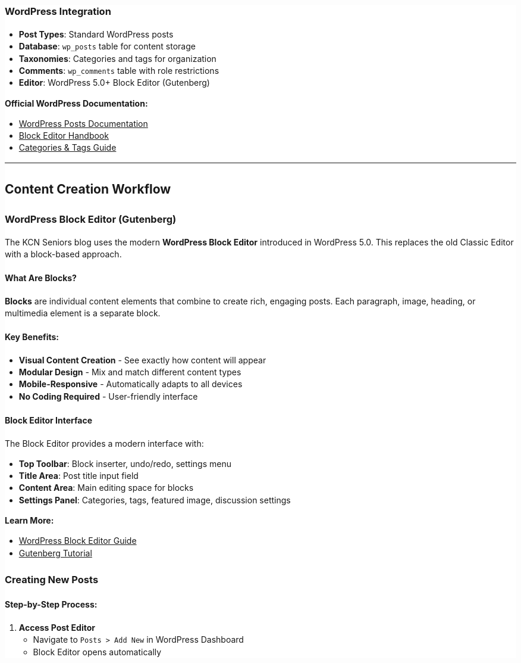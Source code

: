 ### WordPress Integration
- **Post Types**: Standard WordPress posts
- **Database**: `wp_posts` table for content storage
- **Taxonomies**: Categories and tags for organization
- **Comments**: `wp_comments` table with role restrictions
- **Editor**: WordPress 5.0+ Block Editor (Gutenberg)

**Official WordPress Documentation:**
- [WordPress Posts Documentation](https://wordpress.org/documentation/article/write-posts-classic-editor/)
- [Block Editor Handbook](https://developer.wordpress.org/block-editor/)
- [Categories & Tags Guide](https://wordpress.org/documentation/article/posts-categories-screen/)

---

## Content Creation Workflow

### WordPress Block Editor (Gutenberg)

The KCN Seniors blog uses the modern **WordPress Block Editor** introduced in WordPress 5.0. This replaces the old Classic Editor with a block-based approach.

#### What Are Blocks?
**Blocks** are individual content elements that combine to create rich, engaging posts. Each paragraph, image, heading, or multimedia element is a separate block.

#### Key Benefits:
- **Visual Content Creation** - See exactly how content will appear
- **Modular Design** - Mix and match different content types
- **Mobile-Responsive** - Automatically adapts to all devices
- **No Coding Required** - User-friendly interface

#### Block Editor Interface

The Block Editor provides a modern interface with:
- **Top Toolbar**: Block inserter, undo/redo, settings menu
- **Title Area**: Post title input field
- **Content Area**: Main editing space for blocks
- **Settings Panel**: Categories, tags, featured image, discussion settings

**Learn More:**
- [WordPress Block Editor Guide](https://wordpress.org/documentation/article/wordpress-block-editor/)
- [Gutenberg Tutorial](https://www.wpbeginner.com/beginners-guide/how-to-use-the-new-wordpress-block-editor/)

### Creating New Posts

#### Step-by-Step Process:

1. **Access Post Editor**
   - Navigate to `Posts > Add New` in WordPress Dashboard
   - Block Editor opens automatically
